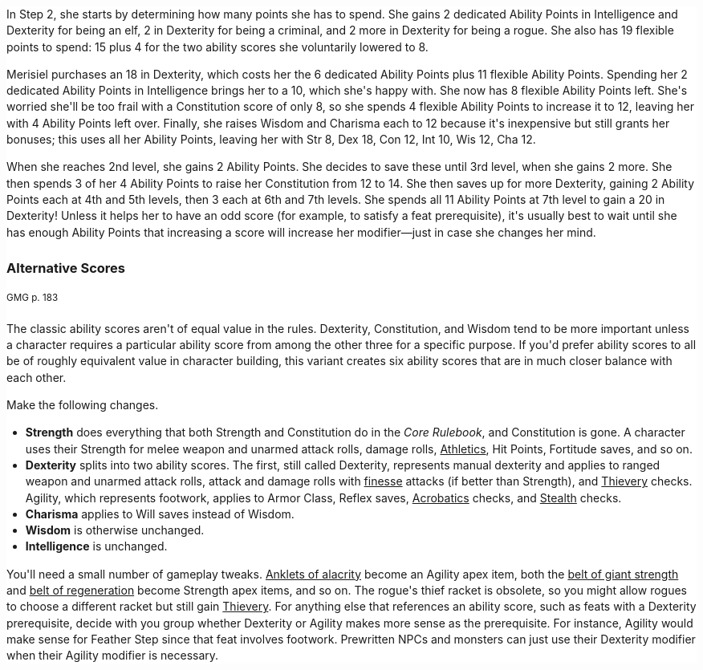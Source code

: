 In Step 2, she starts by determining how many points she has to spend. She gains 2 dedicated Ability Points in Intelligence and Dexterity for being an elf, 2 in Dexterity for being a criminal, and 2 more in Dexterity for being a rogue. She also has 19 flexible points to spend: 15 plus 4 for the two ability scores she voluntarily lowered to 8.

Merisiel purchases an 18 in Dexterity, which costs her the 6 dedicated Ability Points plus 11 flexible Ability Points. Spending her 2 dedicated Ability Points in Intelligence brings her to a 10, which she's happy with. She now has 8 flexible Ability Points left. She's worried she'll be too frail with a Constitution score of only 8, so she spends 4 flexible Ability Points to increase it to 12, leaving her with 4 Ability Points left over. Finally, she raises Wisdom and Charisma each to 12 because it's inexpensive but still grants her bonuses; this uses all her Ability Points, leaving her with Str 8, Dex 18, Con 12, Int 10, Wis 12, Cha 12.

When she reaches 2nd level, she gains 2 Ability Points. She decides to save these until 3rd level, when she gains 2 more. She then spends 3 of her 4 Ability Points to raise her Constitution from 12 to 14. She then saves up for more Dexterity, gaining 2 Ability Points each at 4th and 5th levels, then 3 each at 6th and 7th levels. She spends all 11 Ability Points at 7th level to gain a 20 in Dexterity! Unless it helps her to have an odd score (for example, to satisfy a feat prerequisite), it's usually best to wait until she has enough Ability Points that increasing a score will increase her modifier—just in case she changes her mind.

### Alternative Scores
<sup>GMG p. 183</sup>

The classic ability scores aren't of equal value in the rules. Dexterity, Constitution, and Wisdom tend to be more important unless a character requires a particular ability score from among the other three for a specific purpose. If you'd prefer ability scores to all be of roughly equivalent value in character building, this variant creates six ability scores that are in much closer balance with each other.

Make the following changes.

- **Strength** does everything that both Strength and Constitution do in the _Core Rulebook_, and Constitution is gone. A character uses their Strength for melee weapon and unarmed attack rolls, damage rolls, [Athletics](../../compendium/skills.md#Athletics), Hit Points, Fortitude saves, and so on.
- **Dexterity** splits into two ability scores. The first, still called Dexterity, represents manual dexterity and applies to ranged weapon and unarmed attack rolls, attack and damage rolls with [finesse](../traits/finesse.md) attacks (if better than Strength), and [Thievery](../../compendium/skills.md#Thievery) checks. Agility, which represents footwork, applies to Armor Class, Reflex saves, [Acrobatics](../../compendium/skills.md#Acrobatics) checks, and [Stealth](../../compendium/skills.md#Stealth) checks.
- **Charisma** applies to Will saves instead of Wisdom.
- **Wisdom** is otherwise unchanged.
- **Intelligence** is unchanged.

You'll need a small number of gameplay tweaks. [Anklets of alacrity](../../compendium/equipment/items/anklets-of-alacrity.md) become an Agility apex item, both the [belt of giant strength](../../compendium/equipment/items/belt-of-giant-strength.md) and [belt of regeneration](../../compendium/equipment/items/belt-of-regeneration.md) become Strength apex items, and so on. The rogue's thief racket is obsolete, so you might allow rogues to choose a different racket but still gain [Thievery](../../compendium/skills.md#Thievery). For anything else that references an ability score, such as feats with a Dexterity prerequisite, decide with you group whether Dexterity or Agility makes more sense as the prerequisite. For instance, Agility would make sense for Feather Step since that feat involves footwork. Prewritten NPCs and monsters can just use their Dexterity modifier when their Agility modifier is necessary.

